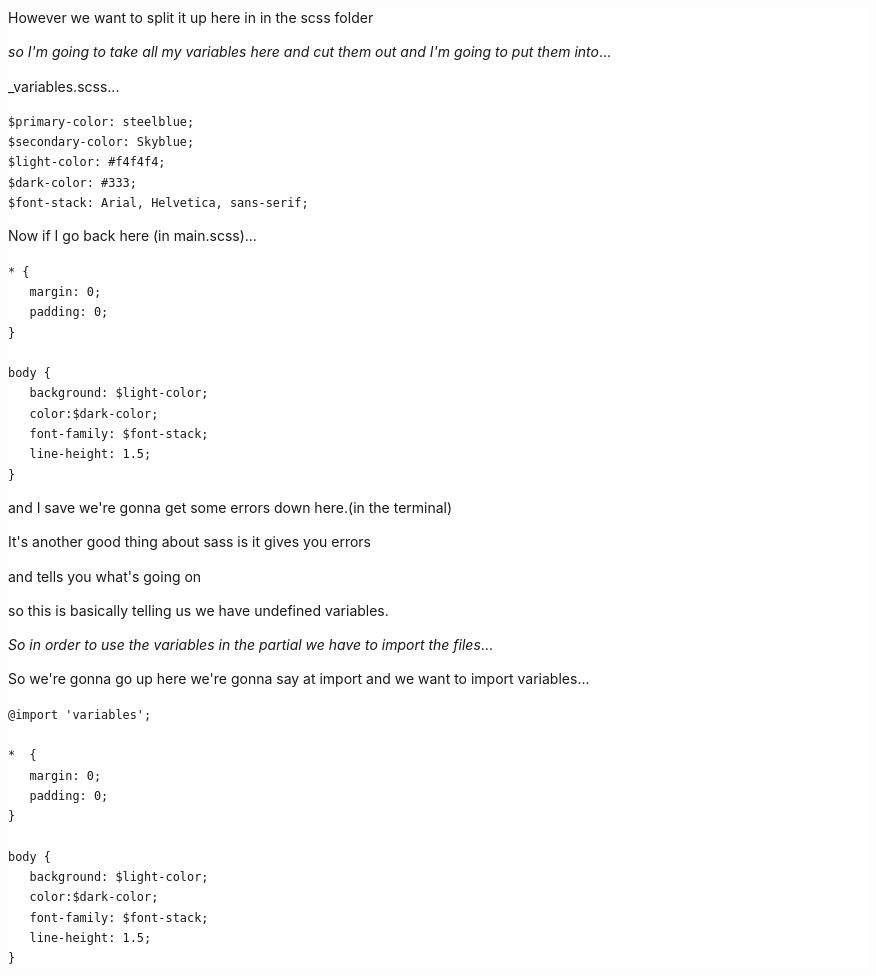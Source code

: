 However we want to split it up here in in the scss folder

*so I'm going to take all my variables here and cut them out and I'm going to put them into*...

_variables.scss...

```
$primary-color: steelblue;
$secondary-color: Skyblue;
$light-color: #f4f4f4;
$dark-color: #333;
$font-stack: Arial, Helvetica, sans-serif;  
```  
 
Now if I go back here (in main.scss)...

```
* {
   margin: 0;
   padding: 0;
}

body {
   background: $light-color;
   color:$dark-color;
   font-family: $font-stack;
   line-height: 1.5;
}  
```  
 
and I save we're gonna get some errors down here.(in the terminal)  
 
It's another good thing about sass is it gives you errors  
 
and tells you what's going on  
 
so this is basically telling us we have undefined variables.

*So in order to use the variables in the partial we have to import the files*...

So we're gonna go up here we're gonna say at import and we want to import variables...

```
@import 'variables';

*  {
   margin: 0;
   padding: 0;
}

body {
   background: $light-color;
   color:$dark-color;
   font-family: $font-stack;
   line-height: 1.5;
}  
```  
 